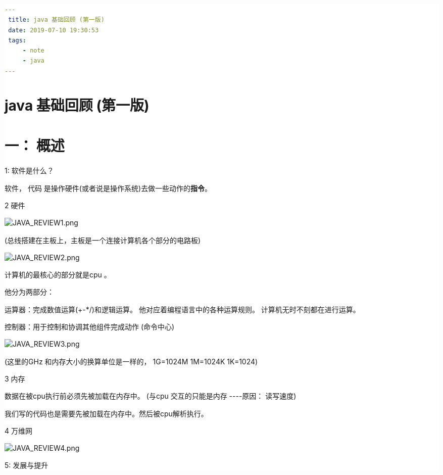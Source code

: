 ```yaml
---
 title: java 基础回顾 (第一版)
 date: 2019-07-10 19:30:53
 tags: 
     - note
     - java
---
```




# java 基础回顾 (第一版)



# 一： 概述

1: 软件是什么？

 软件， 代码 是操作硬件(或者说是操作系统)去做一些动作的**指令**。

2 硬件

![JAVA_REVIEW1.png](https://github.com/zhaodahan/zhao_Note/blob/master/wiki_img/JAVA_REVIEW1.png?raw=true)

(总线搭建在主板上，主板是一个连接计算机各个部分的电路板)



![JAVA_REVIEW2.png](https://github.com/zhaodahan/zhao_Note/blob/master/wiki_img/JAVA_REVIEW2.png?raw=true)

计算机的最核心的部分就是cpu 。 

他分为两部分：

运算器：完成数值运算(+-*/)和逻辑运算。 他对应着编程语言中的各种运算规则。 计算机无时不刻都在进行运算。

控制器：用于控制和协调其他组件完成动作 (命令中心)

![JAVA_REVIEW3.png](https://github.com/zhaodahan/zhao_Note/blob/master/wiki_img/JAVA_REVIEW3.png?raw=true)

(这里的GHz 和内存大小的换算单位是一样的， 1G=1024M 1M=1024K  1K=1024)



3 内存

数据在被cpu执行前必须先被加载在内存中。  (与cpu 交互的只能是内存 ----原因： 读写速度)

我们写的代码也是需要先被加载在内存中。然后被cpu解析执行。



4 万维网

![JAVA_REVIEW4.png](https://github.com/zhaodahan/zhao_Note/blob/master/wiki_img/JAVA_REVIEW4.png?raw=true)

5: 发展与提升
